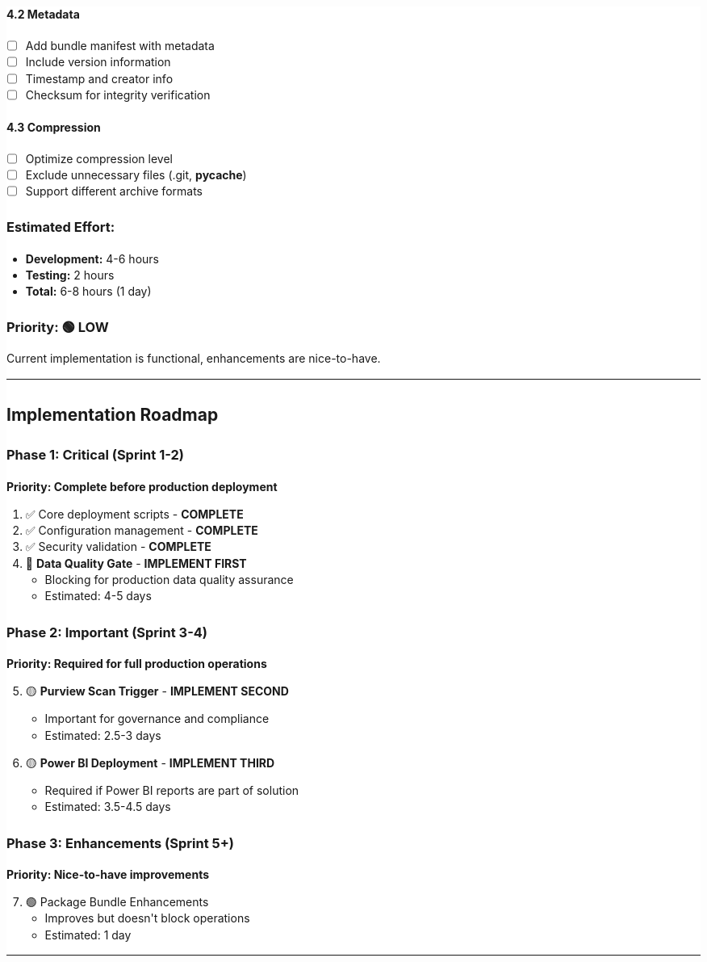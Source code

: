 #### 4.2 Metadata
- [ ] Add bundle manifest with metadata
- [ ] Include version information
- [ ] Timestamp and creator info
- [ ] Checksum for integrity verification

#### 4.3 Compression
- [ ] Optimize compression level
- [ ] Exclude unnecessary files (.git, __pycache__)
- [ ] Support different archive formats

### Estimated Effort:
- **Development:** 4-6 hours
- **Testing:** 2 hours
- **Total:** 6-8 hours (1 day)

### Priority: 🟢 **LOW**
Current implementation is functional, enhancements are nice-to-have.

---

## Implementation Roadmap

### Phase 1: Critical (Sprint 1-2)
**Priority: Complete before production deployment**

1. ✅ Core deployment scripts - **COMPLETE**
2. ✅ Configuration management - **COMPLETE**
3. ✅ Security validation - **COMPLETE**
4. 🔴 **Data Quality Gate** - **IMPLEMENT FIRST**
   - Blocking for production data quality assurance
   - Estimated: 4-5 days

### Phase 2: Important (Sprint 3-4)
**Priority: Required for full production operations**

5. 🟡 **Purview Scan Trigger** - **IMPLEMENT SECOND**
   - Important for governance and compliance
   - Estimated: 2.5-3 days

6. 🟡 **Power BI Deployment** - **IMPLEMENT THIRD**
   - Required if Power BI reports are part of solution
   - Estimated: 3.5-4.5 days

### Phase 3: Enhancements (Sprint 5+)
**Priority: Nice-to-have improvements**

7. 🟢 Package Bundle Enhancements
   - Improves but doesn't block operations
   - Estimated: 1 day

---